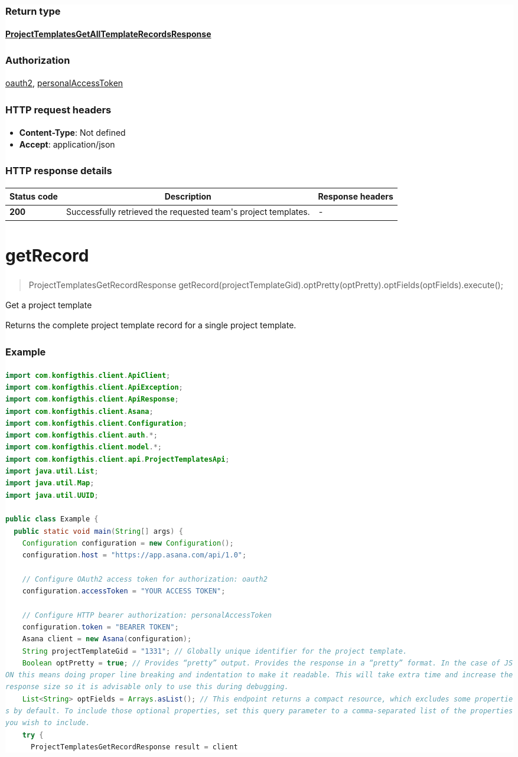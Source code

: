 ### Return type

[**ProjectTemplatesGetAllTemplateRecordsResponse**](ProjectTemplatesGetAllTemplateRecordsResponse.md)

### Authorization

[oauth2](../README.md#oauth2), [personalAccessToken](../README.md#personalAccessToken)

### HTTP request headers

 - **Content-Type**: Not defined
 - **Accept**: application/json

### HTTP response details
| Status code | Description | Response headers |
|-------------|-------------|------------------|
| **200** | Successfully retrieved the requested team&#39;s project templates. |  -  |

<a name="getRecord"></a>
# **getRecord**
> ProjectTemplatesGetRecordResponse getRecord(projectTemplateGid).optPretty(optPretty).optFields(optFields).execute();

Get a project template

Returns the complete project template record for a single project template.

### Example
```java
import com.konfigthis.client.ApiClient;
import com.konfigthis.client.ApiException;
import com.konfigthis.client.ApiResponse;
import com.konfigthis.client.Asana;
import com.konfigthis.client.Configuration;
import com.konfigthis.client.auth.*;
import com.konfigthis.client.model.*;
import com.konfigthis.client.api.ProjectTemplatesApi;
import java.util.List;
import java.util.Map;
import java.util.UUID;

public class Example {
  public static void main(String[] args) {
    Configuration configuration = new Configuration();
    configuration.host = "https://app.asana.com/api/1.0";
    
    // Configure OAuth2 access token for authorization: oauth2
    configuration.accessToken = "YOUR ACCESS TOKEN";
    
    // Configure HTTP bearer authorization: personalAccessToken
    configuration.token = "BEARER TOKEN";
    Asana client = new Asana(configuration);
    String projectTemplateGid = "1331"; // Globally unique identifier for the project template.
    Boolean optPretty = true; // Provides “pretty” output. Provides the response in a “pretty” format. In the case of JSON this means doing proper line breaking and indentation to make it readable. This will take extra time and increase the response size so it is advisable only to use this during debugging.
    List<String> optFields = Arrays.asList(); // This endpoint returns a compact resource, which excludes some properties by default. To include those optional properties, set this query parameter to a comma-separated list of the properties you wish to include.
    try {
      ProjectTemplatesGetRecordResponse result = client
```